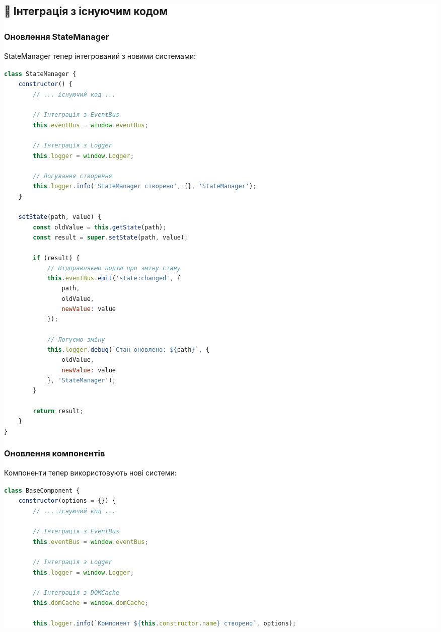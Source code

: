 ## 🔧 Інтеграція з існуючим кодом

### Оновлення StateManager

StateManager тепер інтегрований з новими системами:

```javascript
class StateManager {
    constructor() {
        // ... існуючий код ...
        
        // Інтеграція з EventBus
        this.eventBus = window.eventBus;
        
        // Інтеграція з Logger
        this.logger = window.Logger;
        
        // Логування створення
        this.logger.info('StateManager створено', {}, 'StateManager');
    }
    
    setState(path, value) {
        const oldValue = this.getState(path);
        const result = super.setState(path, value);
        
        if (result) {
            // Відправляємо подію про зміну стану
            this.eventBus.emit('state:changed', {
                path,
                oldValue,
                newValue: value
            });
            
            // Логуємо зміну
            this.logger.debug(`Стан оновлено: ${path}`, {
                oldValue,
                newValue: value
            }, 'StateManager');
        }
        
        return result;
    }
}
```

### Оновлення компонентів

Компоненти тепер використовують нові системи:

```javascript
class BaseComponent {
    constructor(options = {}) {
        // ... існуючий код ...
        
        // Інтеграція з EventBus
        this.eventBus = window.eventBus;
        
        // Інтеграція з Logger
        this.logger = window.Logger;
        
        // Інтеграція з DOMCache
        this.domCache = window.domCache;
        
        this.logger.info(`Компонент ${this.constructor.name} створено`, options);
```